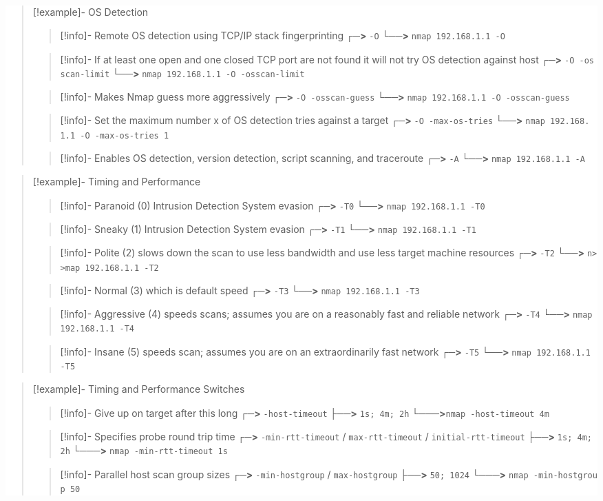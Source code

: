 >[!example]- OS Detection
>>[!info]- Remote OS detection using TCP/IP stack fingerprinting
>>**┌─>** `-O`
>>**└──>** `nmap 192.168.1.1 -O`
>
>>[!info]- If at least one open and one closed TCP port are not found it will not try OS detection against host
>>**┌─>** `-O -osscan-limit`
>>**└──>** `nmap 192.168.1.1 -O -osscan-limit`
>
>>[!info]- Makes Nmap guess more aggressively
>>**┌─>** `-O -osscan-guess`
>>**└──>** `nmap 192.168.1.1 -O -osscan-guess`
>
>>[!info]- Set the maximum number x of OS detection tries against a target
>>**┌─>** `-O -max-os-tries`
>>**└──>** `nmap 192.168.1.1 -O -max-os-tries 1`
>
>>[!info]- Enables OS detection, version detection, script scanning, and traceroute
>>**┌─>** `-A`
>>**└──>** `nmap 192.168.1.1 -A`

>[!example]- Timing and Performance
>>[!info]- Paranoid (0) Intrusion Detection System evasion
>>**┌─>** `-T0`
>>**└──>** `nmap 192.168.1.1 -T0`
>
>>[!info]- Sneaky (1) Intrusion Detection System evasion
>>**┌─>** `-T1`
>>**└──>** `nmap 192.168.1.1 -T1`
>
>>[!info]- Polite (2) slows down the scan to use less bandwidth and use less target machine resources
>>**┌─>** `-T2`
>>**└──>** `n>>map 192.168.1.1 -T2`
>
>>[!info]- Normal (3) which is default speed
>>**┌─>** `-T3`
>>**└──>** `nmap 192.168.1.1 -T3`
>
 >>[!info]- Aggressive (4) speeds scans; assumes you are on a reasonably fast and reliable network
>>**┌─>** `-T4`
>>**└──>** `nmap 192.168.1.1 -T4`
>
>>[!info]- Insane (5) speeds scan; assumes you are on an extraordinarily fast network
>>**┌─>** `-T5`
>>**└──>** `nmap 192.168.1.1 -T5`

>[!example]- Timing and Performance Switches
>>[!info]- Give up on target after this long
>>**┌─>** `-host-timeout`
>>**├──>** `1s; 4m; 2h`
>>**└───>**`nmap -host-timeout 4m`
>
>>[!info]- Specifies probe round trip time
>>**┌─>** `-min-rtt-timeout` / `max-rtt-timeout` / `initial-rtt-timeout`
>>**├──>** `1s; 4m; 2h`
>>**└───>** `nmap -min-rtt-timeout 1s`
>
>>[!info]- Parallel host scan group sizes
>>**┌─>** `-min-hostgroup` / `max-hostgroup`
>>**├──>** `50; 1024`
>>**└───>** `nmap -min-hostgroup 50`
>